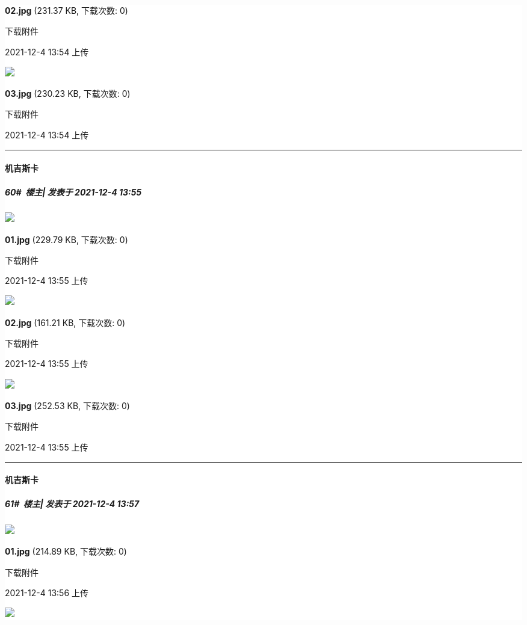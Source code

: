 <strong>02.jpg</strong> (231.37 KB, 下载次数: 0)

下载附件

2021-12-4 13:54 上传

<img src="https://img.saraba1st.com/forum/202112/04/135445somf4mg4z7e3olgy.jpg" referrerpolicy="no-referrer">

<strong>03.jpg</strong> (230.23 KB, 下载次数: 0)

下载附件

2021-12-4 13:54 上传

*****

####  机吉斯卡  
##### 60#         楼主| 发表于 2021-12-4 13:55

<img src="https://img.saraba1st.com/forum/202112/04/135528bat99qdy9x17dazl.jpg" referrerpolicy="no-referrer">

<strong>01.jpg</strong> (229.79 KB, 下载次数: 0)

下载附件

2021-12-4 13:55 上传

<img src="https://img.saraba1st.com/forum/202112/04/135528h7i7uon055801yb1.jpg" referrerpolicy="no-referrer">

<strong>02.jpg</strong> (161.21 KB, 下载次数: 0)

下载附件

2021-12-4 13:55 上传

<img src="https://img.saraba1st.com/forum/202112/04/135528va144v51b45y8e07.jpg" referrerpolicy="no-referrer">

<strong>03.jpg</strong> (252.53 KB, 下载次数: 0)

下载附件

2021-12-4 13:55 上传



*****

####  机吉斯卡  
##### 61#         楼主| 发表于 2021-12-4 13:57

<img src="https://img.saraba1st.com/forum/202112/04/135656fz4h83h7azwhc7wh.jpg" referrerpolicy="no-referrer">

<strong>01.jpg</strong> (214.89 KB, 下载次数: 0)

下载附件

2021-12-4 13:56 上传

<img src="https://img.saraba1st.com/forum/202112/04/135656b7wpy8kiidqjkjri.jpg" referrerpolicy="no-referrer">
